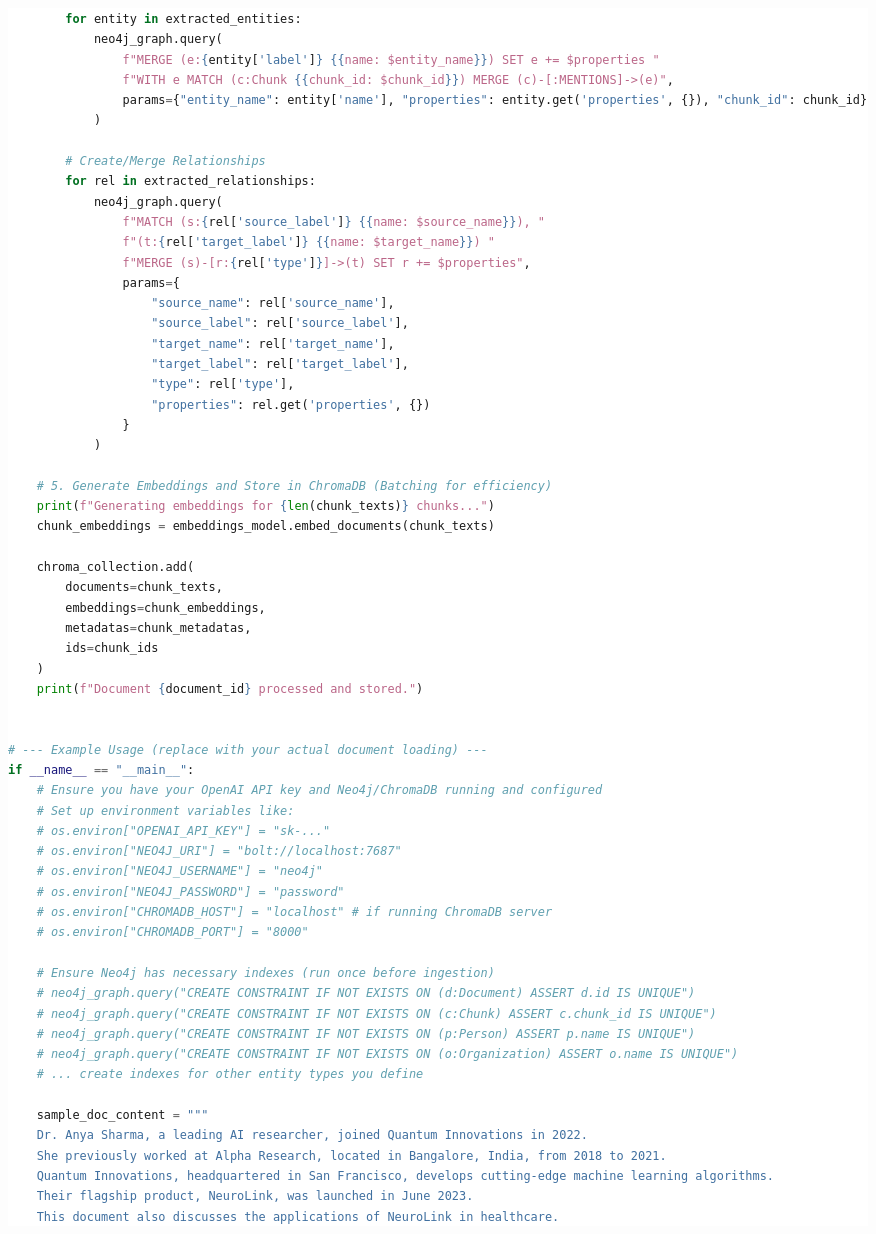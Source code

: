 ```Python
        for entity in extracted_entities:
            neo4j_graph.query(
                f"MERGE (e:{entity['label']} {{name: $entity_name}}) SET e += $properties "
                f"WITH e MATCH (c:Chunk {{chunk_id: $chunk_id}}) MERGE (c)-[:MENTIONS]->(e)",
                params={"entity_name": entity['name'], "properties": entity.get('properties', {}), "chunk_id": chunk_id}
            )

        # Create/Merge Relationships
        for rel in extracted_relationships:
            neo4j_graph.query(
                f"MATCH (s:{rel['source_label']} {{name: $source_name}}), "
                f"(t:{rel['target_label']} {{name: $target_name}}) "
                f"MERGE (s)-[r:{rel['type']}]->(t) SET r += $properties",
                params={
                    "source_name": rel['source_name'],
                    "source_label": rel['source_label'],
                    "target_name": rel['target_name'],
                    "target_label": rel['target_label'],
                    "type": rel['type'],
                    "properties": rel.get('properties', {})
                }
            )
    
    # 5. Generate Embeddings and Store in ChromaDB (Batching for efficiency)
    print(f"Generating embeddings for {len(chunk_texts)} chunks...")
    chunk_embeddings = embeddings_model.embed_documents(chunk_texts)

    chroma_collection.add(
        documents=chunk_texts,
        embeddings=chunk_embeddings,
        metadatas=chunk_metadatas,
        ids=chunk_ids
    )
    print(f"Document {document_id} processed and stored.")


# --- Example Usage (replace with your actual document loading) ---
if __name__ == "__main__":
    # Ensure you have your OpenAI API key and Neo4j/ChromaDB running and configured
    # Set up environment variables like:
    # os.environ["OPENAI_API_KEY"] = "sk-..."
    # os.environ["NEO4J_URI"] = "bolt://localhost:7687"
    # os.environ["NEO4J_USERNAME"] = "neo4j"
    # os.environ["NEO4J_PASSWORD"] = "password"
    # os.environ["CHROMADB_HOST"] = "localhost" # if running ChromaDB server
    # os.environ["CHROMADB_PORT"] = "8000"

    # Ensure Neo4j has necessary indexes (run once before ingestion)
    # neo4j_graph.query("CREATE CONSTRAINT IF NOT EXISTS ON (d:Document) ASSERT d.id IS UNIQUE")
    # neo4j_graph.query("CREATE CONSTRAINT IF NOT EXISTS ON (c:Chunk) ASSERT c.chunk_id IS UNIQUE")
    # neo4j_graph.query("CREATE CONSTRAINT IF NOT EXISTS ON (p:Person) ASSERT p.name IS UNIQUE")
    # neo4j_graph.query("CREATE CONSTRAINT IF NOT EXISTS ON (o:Organization) ASSERT o.name IS UNIQUE")
    # ... create indexes for other entity types you define

    sample_doc_content = """
    Dr. Anya Sharma, a leading AI researcher, joined Quantum Innovations in 2022.
    She previously worked at Alpha Research, located in Bangalore, India, from 2018 to 2021.
    Quantum Innovations, headquartered in San Francisco, develops cutting-edge machine learning algorithms.
    Their flagship product, NeuroLink, was launched in June 2023.
    This document also discusses the applications of NeuroLink in healthcare.
```